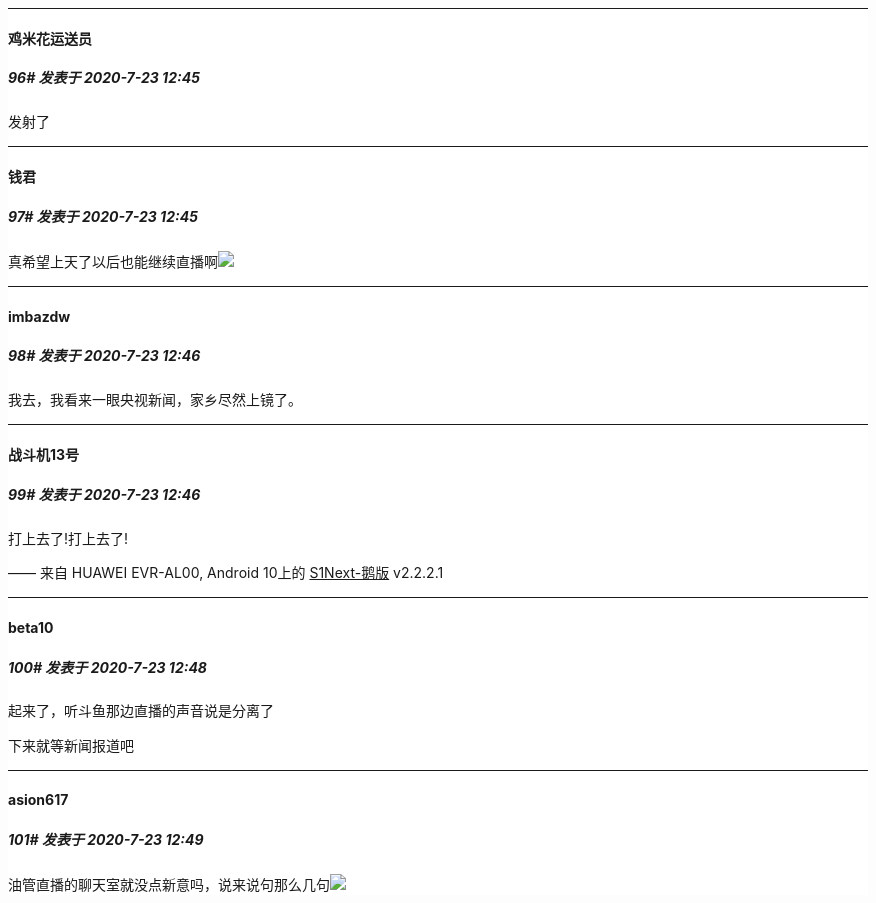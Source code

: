 
-----

####  鸡米花运送员  
##### 96#       发表于 2020-7-23 12:45


发射了


-----

####  钱君  
##### 97#       发表于 2020-7-23 12:45


真希望上天了以后也能继续直播啊<img src="https://static.saraba1st.com/image/smiley/face2017/074.png" referrerpolicy="no-referrer">


-----

####  imbazdw  
##### 98#       发表于 2020-7-23 12:46


我去，我看来一眼央视新闻，家乡尽然上镜了。


-----

####  战斗机13号  
##### 99#       发表于 2020-7-23 12:46


打上去了!打上去了!

—— 来自 HUAWEI EVR-AL00, Android 10上的 [S1Next-鹅版](https://github.com/ykrank/S1-Next/releases) v2.2.2.1


-----

####  beta10  
##### 100#       发表于 2020-7-23 12:48


起来了，听斗鱼那边直播的声音说是分离了


下来就等新闻报道吧


-----

####  asion617  
##### 101#       发表于 2020-7-23 12:49


油管直播的聊天室就没点新意吗，说来说句那么几句<img src="https://static.saraba1st.com/image/smiley/face2017/047.png" referrerpolicy="no-referrer">
